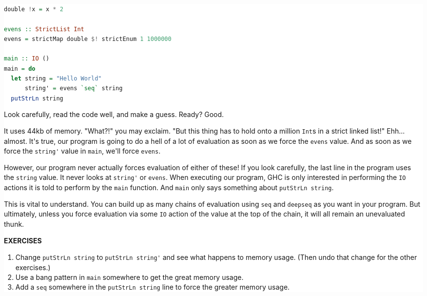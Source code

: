 ```haskell
double !x = x * 2

evens :: StrictList Int
evens = strictMap double $! strictEnum 1 1000000

main :: IO ()
main = do
  let string = "Hello World"
      string' = evens `seq` string
  putStrLn string
```

Look carefully, read the code well, and make a guess. Ready? Good.

It uses 44kb of memory. "What?!" you may exclaim. "But this thing has
to hold onto a million `Int`s in a strict linked list!"
Ehh... almost. It's true, our program is going to do a hell of a lot
of evaluation as soon as we force the `evens` value. And as soon as we
force the `string'` value in `main`, we'll force `evens`.

However, our program never actually forces evaluation of either of
these! If you look carefully, the last line in the program uses the
`string` value. It never looks at `string'` or `evens`. When executing
our program, GHC is only interested in performing the `IO` actions it
is told to perform by the `main` function. And `main` only says
something about `putStrLn string`.

This is vital to understand. You can build up as many chains of
evaluation using `seq` and `deepseq` as you want in your program. But
ultimately, unless you force evaluation via some `IO` action of the
value at the top of the chain, it will all remain an unevaluated
thunk.

__EXERCISES__

1. Change `putStrLn string` to `putStrLn string'` and see what happens
   to memory usage. (Then undo that change for the other exercises.)
2. Use a bang pattern in `main` somewhere to get the great memory
   usage.
3. Add a `seq` somewhere in the `putStrLn string` line to force the
   greater memory usage.
